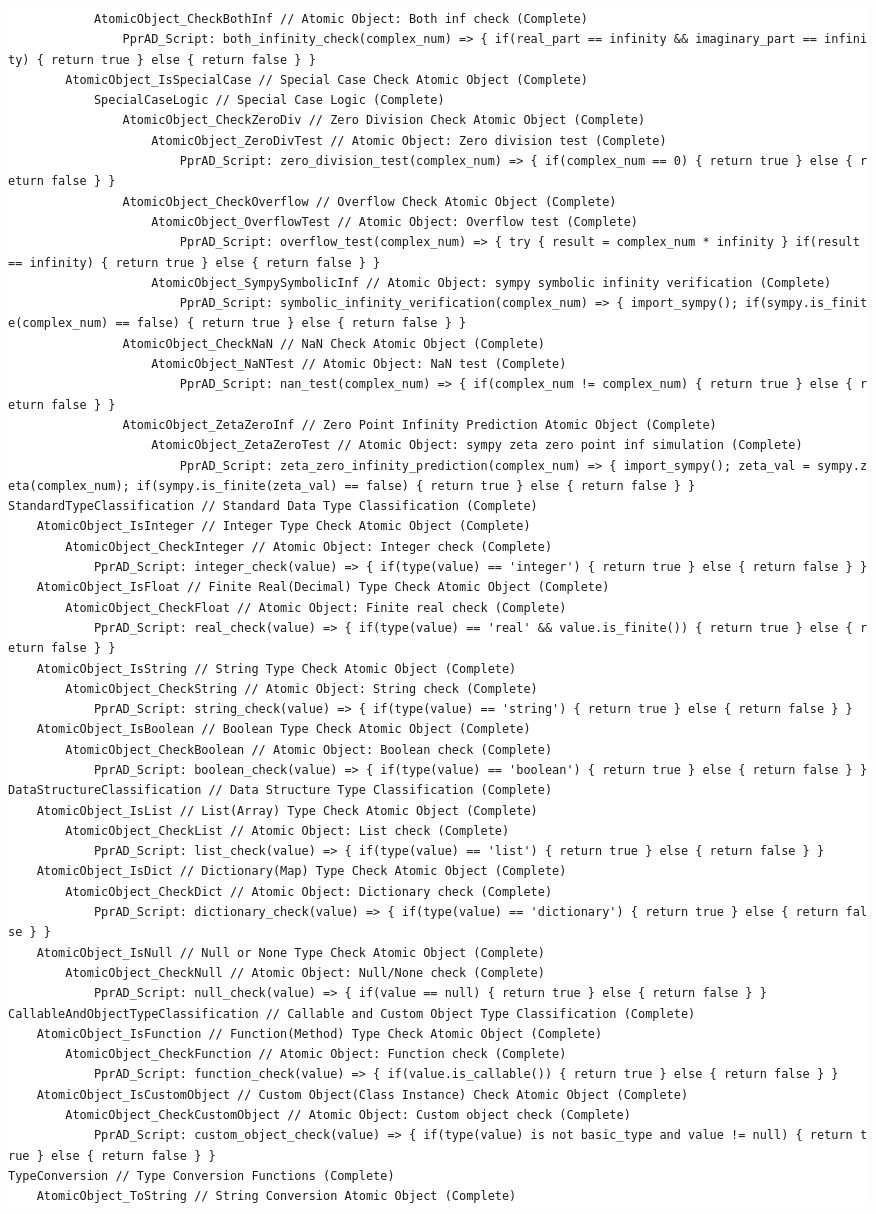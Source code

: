                AtomicObject_CheckBothInf // Atomic Object: Both inf check (Complete)
                    PprAD_Script: both_infinity_check(complex_num) => { if(real_part == infinity && imaginary_part == infinity) { return true } else { return false } }
            AtomicObject_IsSpecialCase // Special Case Check Atomic Object (Complete)
                SpecialCaseLogic // Special Case Logic (Complete)
                    AtomicObject_CheckZeroDiv // Zero Division Check Atomic Object (Complete)
                        AtomicObject_ZeroDivTest // Atomic Object: Zero division test (Complete)
                            PprAD_Script: zero_division_test(complex_num) => { if(complex_num == 0) { return true } else { return false } }
                    AtomicObject_CheckOverflow // Overflow Check Atomic Object (Complete)
                        AtomicObject_OverflowTest // Atomic Object: Overflow test (Complete)
                            PprAD_Script: overflow_test(complex_num) => { try { result = complex_num * infinity } if(result == infinity) { return true } else { return false } }
                        AtomicObject_SympySymbolicInf // Atomic Object: sympy symbolic infinity verification (Complete)
                            PprAD_Script: symbolic_infinity_verification(complex_num) => { import_sympy(); if(sympy.is_finite(complex_num) == false) { return true } else { return false } }
                    AtomicObject_CheckNaN // NaN Check Atomic Object (Complete)
                        AtomicObject_NaNTest // Atomic Object: NaN test (Complete)
                            PprAD_Script: nan_test(complex_num) => { if(complex_num != complex_num) { return true } else { return false } }
                    AtomicObject_ZetaZeroInf // Zero Point Infinity Prediction Atomic Object (Complete)
                        AtomicObject_ZetaZeroTest // Atomic Object: sympy zeta zero point inf simulation (Complete)
                            PprAD_Script: zeta_zero_infinity_prediction(complex_num) => { import_sympy(); zeta_val = sympy.zeta(complex_num); if(sympy.is_finite(zeta_val) == false) { return true } else { return false } }
    StandardTypeClassification // Standard Data Type Classification (Complete)
        AtomicObject_IsInteger // Integer Type Check Atomic Object (Complete)
            AtomicObject_CheckInteger // Atomic Object: Integer check (Complete)
                PprAD_Script: integer_check(value) => { if(type(value) == 'integer') { return true } else { return false } }
        AtomicObject_IsFloat // Finite Real(Decimal) Type Check Atomic Object (Complete)
            AtomicObject_CheckFloat // Atomic Object: Finite real check (Complete)
                PprAD_Script: real_check(value) => { if(type(value) == 'real' && value.is_finite()) { return true } else { return false } }
        AtomicObject_IsString // String Type Check Atomic Object (Complete)
            AtomicObject_CheckString // Atomic Object: String check (Complete)
                PprAD_Script: string_check(value) => { if(type(value) == 'string') { return true } else { return false } }
        AtomicObject_IsBoolean // Boolean Type Check Atomic Object (Complete)
            AtomicObject_CheckBoolean // Atomic Object: Boolean check (Complete)
                PprAD_Script: boolean_check(value) => { if(type(value) == 'boolean') { return true } else { return false } }
    DataStructureClassification // Data Structure Type Classification (Complete)
        AtomicObject_IsList // List(Array) Type Check Atomic Object (Complete)
            AtomicObject_CheckList // Atomic Object: List check (Complete)
                PprAD_Script: list_check(value) => { if(type(value) == 'list') { return true } else { return false } }
        AtomicObject_IsDict // Dictionary(Map) Type Check Atomic Object (Complete)
            AtomicObject_CheckDict // Atomic Object: Dictionary check (Complete)
                PprAD_Script: dictionary_check(value) => { if(type(value) == 'dictionary') { return true } else { return false } }
        AtomicObject_IsNull // Null or None Type Check Atomic Object (Complete)
            AtomicObject_CheckNull // Atomic Object: Null/None check (Complete)
                PprAD_Script: null_check(value) => { if(value == null) { return true } else { return false } }
    CallableAndObjectTypeClassification // Callable and Custom Object Type Classification (Complete)
        AtomicObject_IsFunction // Function(Method) Type Check Atomic Object (Complete)
            AtomicObject_CheckFunction // Atomic Object: Function check (Complete)
                PprAD_Script: function_check(value) => { if(value.is_callable()) { return true } else { return false } }
        AtomicObject_IsCustomObject // Custom Object(Class Instance) Check Atomic Object (Complete)
            AtomicObject_CheckCustomObject // Atomic Object: Custom object check (Complete)
                PprAD_Script: custom_object_check(value) => { if(type(value) is not basic_type and value != null) { return true } else { return false } }
    TypeConversion // Type Conversion Functions (Complete)
        AtomicObject_ToString // String Conversion Atomic Object (Complete)